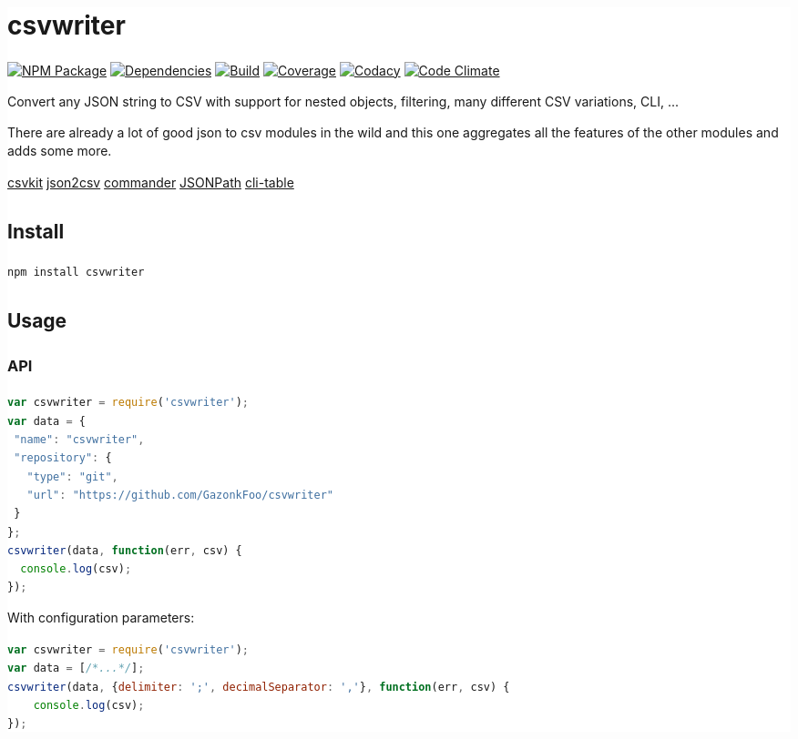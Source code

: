 # csvwriter

[![NPM Package](https://badge.fury.io/js/csvwriter.svg)](https://www.npmjs.com/package/csvwriter)
[![Dependencies](https://gemnasium.com/GazonkFoo/csvwriter.svg)](https://gemnasium.com/GazonkFoo/csvwriter)
[![Build](https://api.travis-ci.org/GazonkFoo/csvwriter.svg)](https://travis-ci.org/GazonkFoo/csvwriter)
[![Coverage](https://img.shields.io/coveralls/GazonkFoo/csvwriter.svg)](https://coveralls.io/r/GazonkFoo/csvwriter)
[![Codacy](https://www.codacy.com/project/badge/ae25ffe3a4ff4d52a6d89884b8bc1796)](https://www.codacy.com/public/gazonkdev/csvwriter)
[![Code Climate](https://codeclimate.com/github/GazonkFoo/csvwriter/badges/gpa.svg)](https://codeclimate.com/github/GazonkFoo/csvwriter)

Convert any JSON string to CSV with support for nested objects, filtering, many different CSV variations, CLI, ...

There are already a lot of good json to csv modules in the wild and this one aggregates all the features of the other modules and adds some more.

[csvkit](https://github.com/onyxfish/csvkit) [json2csv](https://github.com/zemirco/json2csv) [commander](https://github.com/tj/commander.js) [JSONPath](https://github.com/s3u/JSONPath) [cli-table](https://github.com/Automattic/cli-table)


## Install

    npm install csvwriter


## Usage

### API

```js
var csvwriter = require('csvwriter');
var data = {
 "name": "csvwriter",
 "repository": {
   "type": "git",
   "url": "https://github.com/GazonkFoo/csvwriter"
 }
};
csvwriter(data, function(err, csv) {
  console.log(csv);
});
```

With configuration parameters:

```js
var csvwriter = require('csvwriter');
var data = [/*...*/];
csvwriter(data, {delimiter: ';', decimalSeparator: ','}, function(err, csv) {
    console.log(csv);
});
```
